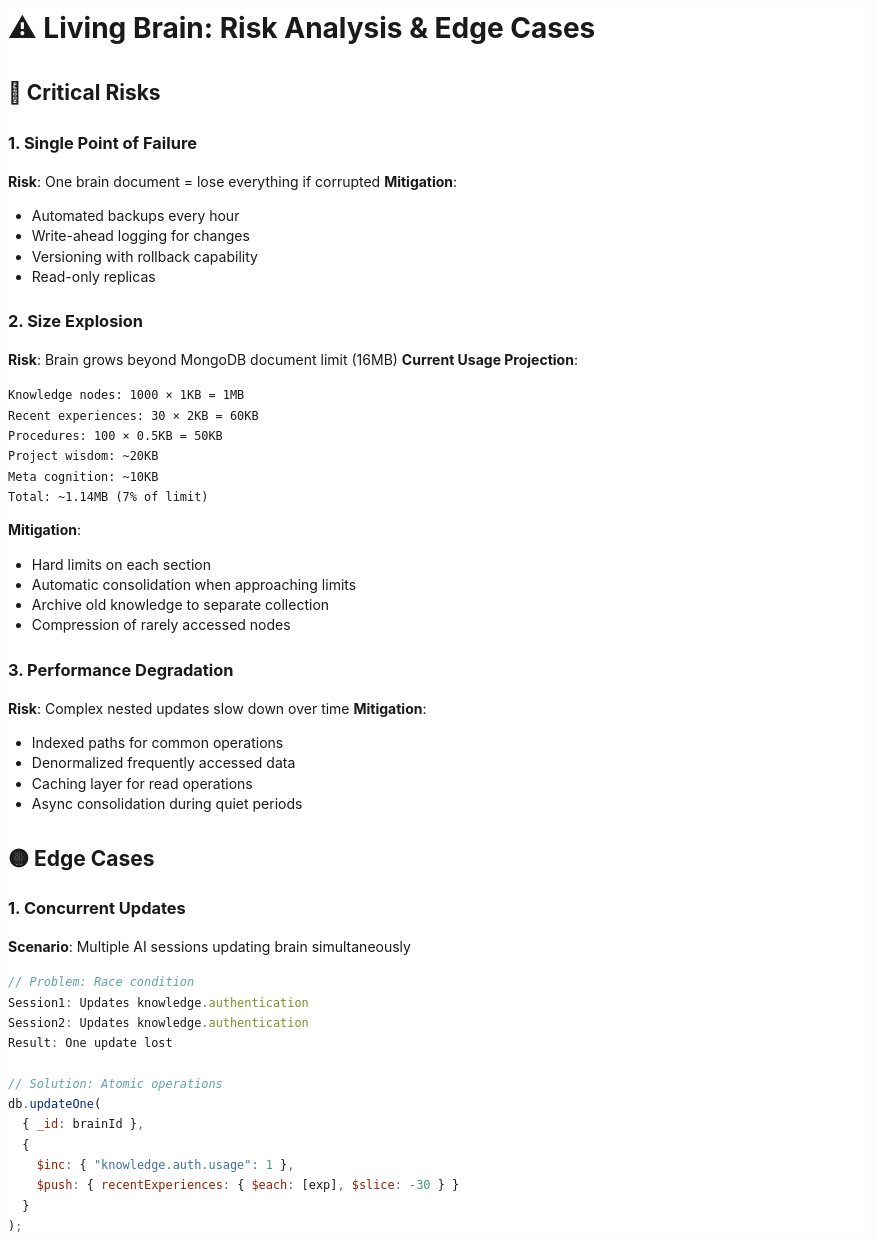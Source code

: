 # ⚠️ Living Brain: Risk Analysis & Edge Cases

## 🔴 Critical Risks

### 1. Single Point of Failure
**Risk**: One brain document = lose everything if corrupted
**Mitigation**:
- Automated backups every hour
- Write-ahead logging for changes
- Versioning with rollback capability
- Read-only replicas

### 2. Size Explosion
**Risk**: Brain grows beyond MongoDB document limit (16MB)
**Current Usage Projection**:
```
Knowledge nodes: 1000 × 1KB = 1MB
Recent experiences: 30 × 2KB = 60KB  
Procedures: 100 × 0.5KB = 50KB
Project wisdom: ~20KB
Meta cognition: ~10KB
Total: ~1.14MB (7% of limit)
```
**Mitigation**:
- Hard limits on each section
- Automatic consolidation when approaching limits
- Archive old knowledge to separate collection
- Compression of rarely accessed nodes

### 3. Performance Degradation
**Risk**: Complex nested updates slow down over time
**Mitigation**:
- Indexed paths for common operations
- Denormalized frequently accessed data
- Caching layer for read operations
- Async consolidation during quiet periods

## 🟡 Edge Cases

### 1. Concurrent Updates
**Scenario**: Multiple AI sessions updating brain simultaneously
```javascript
// Problem: Race condition
Session1: Updates knowledge.authentication
Session2: Updates knowledge.authentication
Result: One update lost

// Solution: Atomic operations
db.updateOne(
  { _id: brainId },
  {
    $inc: { "knowledge.auth.usage": 1 },
    $push: { recentExperiences: { $each: [exp], $slice: -30 } }
  }
);
```
